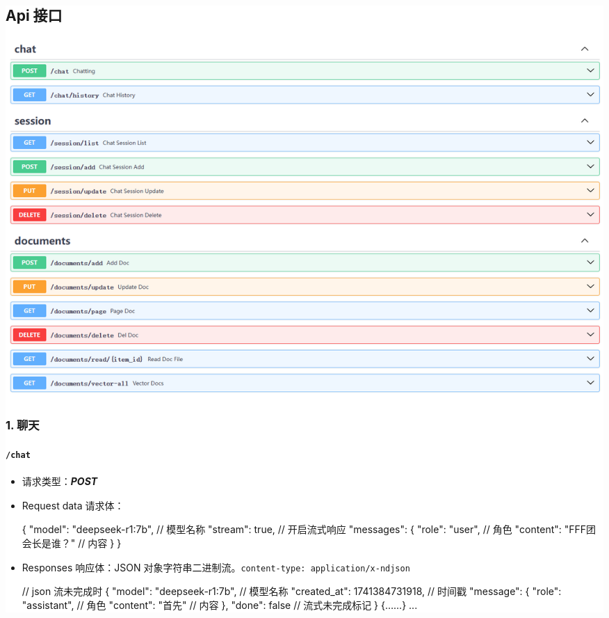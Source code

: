 ## Api 接口

![fastApi](./images/fastapi.png)

### 1. 聊天

#### `/chat`

*   请求类型：***POST***
*   Request data  请求体：



    {
      "model": "deepseek-r1:7b", // 模型名称
      "stream": true, // 开启流式响应
      "messages": {
        "role": "user", // 角色
        "content": "FFF团会长是谁？" // 内容
      }
    }

*   Responses 响应体：JSON 对象字符串二进制流。`content-type: application/x-ndjson`



    // json 流未完成时
    {
      "model": "deepseek-r1:7b", // 模型名称
      "created_at": 1741384731918, // 时间戳
      "message": {
        "role": "assistant", // 角色
        "content": "首先" // 内容
      },
      "done": false // 流式未完成标记
    }
    {……}
    ...
